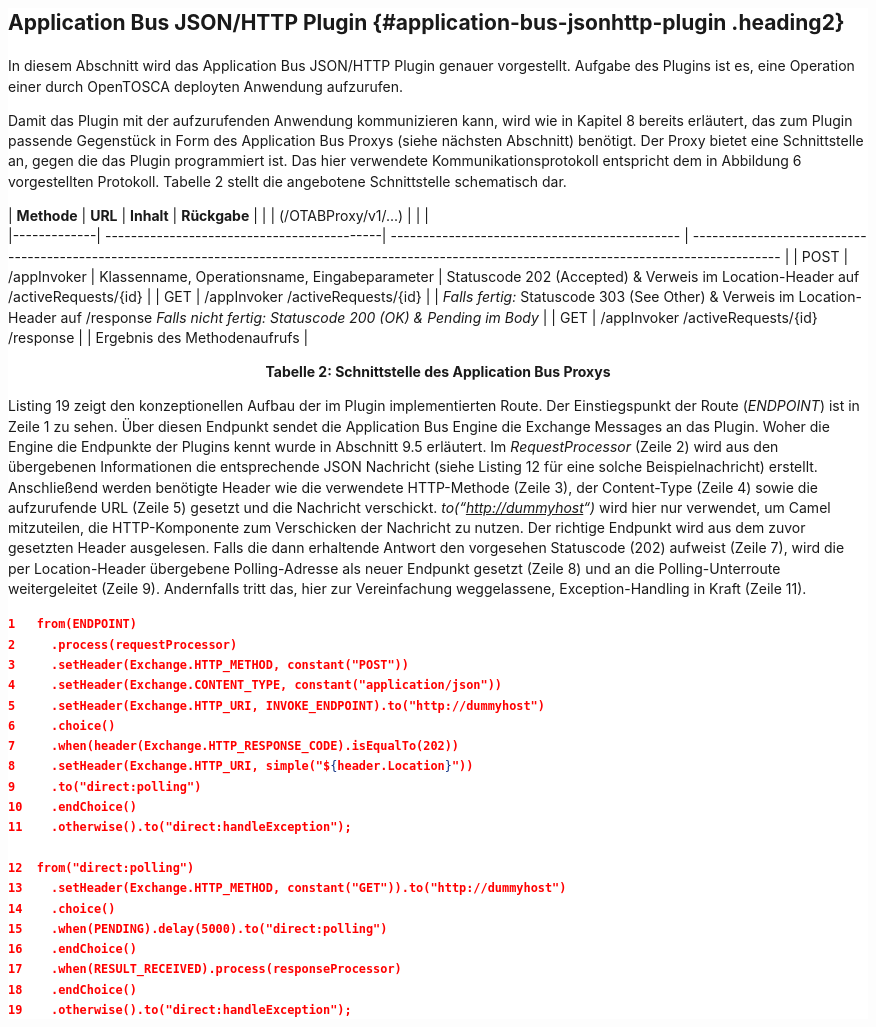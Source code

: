 Application Bus JSON/HTTP Plugin {#application-bus-jsonhttp-plugin .heading2}
--------------------------------

In diesem Abschnitt wird das Application Bus JSON/HTTP Plugin genauer vorgestellt. 
Aufgabe des Plugins ist es, eine Operation einer durch OpenTOSCA deployten Anwendung aufzurufen.

Damit das Plugin mit der aufzurufenden Anwendung kommunizieren kann, wird wie in Kapitel 8 bereits erläutert, das zum Plugin passende Gegenstück in Form des Application Bus Proxys (siehe nächsten Abschnitt) benötigt. 
Der Proxy bietet eine Schnittstelle an, gegen die das Plugin programmiert ist. 
Das hier verwendete Kommunikationsprotokoll entspricht dem in Abbildung 6 vorgestellten Protokoll. 
Tabelle 2 stellt die angebotene Schnittstelle schematisch dar.

  
  | **Methode** | **URL**                                    | **Inhalt**                                    | **Rückgabe**                                                                                                                                        |
  |             | (/OTABProxy/v1/...)                        |                                               |                                                                                                                                                     |        
  |-------------| -------------------------------------------| --------------------------------------------- | --------------------------------------------------------------------------------------------------------------------------------------------------- |
  | POST        | /appInvoker                                | Klassenname, Operationsname, Eingabeparameter | Statuscode 202 (Accepted) & Verweis im Location-Header auf /activeRequests/{id}                                                                     |
  | GET         | /appInvoker /activeRequests/{id}           |                                               | *Falls fertig:* Statuscode 303 (See Other) & Verweis im Location-Header auf /response   *Falls nicht fertig: Statuscode 200 (OK) & Pending im Body* |
  | GET         | /appInvoker /activeRequests/{id} /response |                                               | Ergebnis des Methodenaufrufs                                                                                                                        |

<center>

**Tabelle 2: Schnittstelle des Application Bus Proxys**

</center>

Listing 19 zeigt den konzeptionellen Aufbau der im Plugin implementierten Route. 
Der Einstiegspunkt der Route (*ENDPOINT*) ist in Zeile 1 zu sehen. 
Über diesen Endpunkt sendet die Application Bus Engine die Exchange Messages an das Plugin. 
Woher die Engine die Endpunkte der Plugins kennt wurde in  Abschnitt 9.5 erläutert. 
Im *RequestProcessor* (Zeile 2) wird aus den übergebenen Informationen die entsprechende JSON Nachricht (siehe Listing 12 für eine solche Beispielnachricht) erstellt. 
Anschließend werden benötigte Header wie die verwendete HTTP-Methode (Zeile 3), der Content-Type (Zeile 4) sowie die aufzurufende URL (Zeile 5) gesetzt und die Nachricht verschickt. 
*to(“<http://dummyhost>“)* wird hier nur verwendet, um Camel mitzuteilen, die HTTP-Komponente zum Verschicken der Nachricht zu nutzen. 
Der richtige Endpunkt wird aus dem zuvor gesetzten Header ausgelesen. 
Falls die dann erhaltende Antwort den vorgesehen Statuscode (202) aufweist (Zeile 7), wird die per Location-Header übergebene Polling-Adresse als neuer Endpunkt gesetzt (Zeile 8) und an die Polling-Unterroute weitergeleitet (Zeile 9). 
Andernfalls tritt das, hier zur Vereinfachung weggelassene, Exception-Handling in Kraft (Zeile 11).

```json
1   from(ENDPOINT)
2     .process(requestProcessor)
3     .setHeader(Exchange.HTTP_METHOD, constant("POST"))
4     .setHeader(Exchange.CONTENT_TYPE, constant("application/json"))
5     .setHeader(Exchange.HTTP_URI, INVOKE_ENDPOINT).to("http://dummyhost")
6     .choice()
7     .when(header(Exchange.HTTP_RESPONSE_CODE).isEqualTo(202))
8     .setHeader(Exchange.HTTP_URI, simple("${header.Location}"))
9     .to("direct:polling")
10    .endChoice()
11    .otherwise().to("direct:handleException");

12  from("direct:polling")
13    .setHeader(Exchange.HTTP_METHOD, constant("GET")).to("http://dummyhost")
14    .choice()
15    .when(PENDING).delay(5000).to("direct:polling")
16    .endChoice()
17    .when(RESULT_RECEIVED).process(responseProcessor)
18    .endChoice()
19    .otherwise().to("direct:handleException");

```